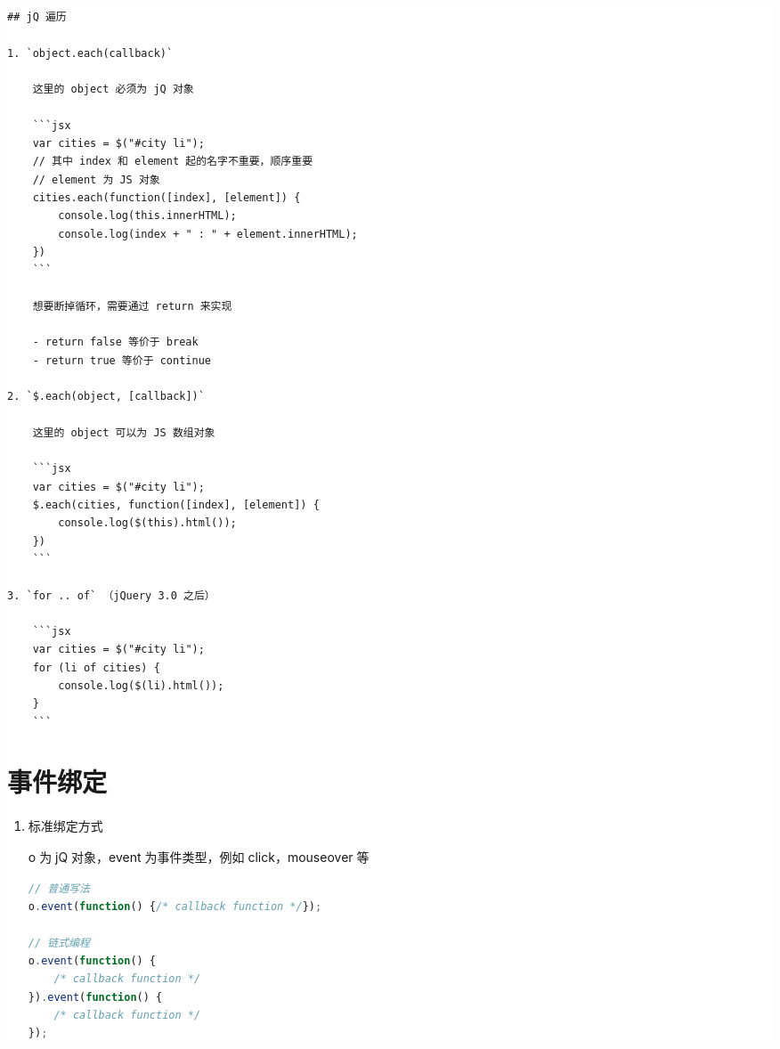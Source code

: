     ## jQ 遍历

    1. `object.each(callback)`

        这里的 object 必须为 jQ 对象

        ```jsx
        var cities = $("#city li");
        // 其中 index 和 element 起的名字不重要，顺序重要
        // element 为 JS 对象
        cities.each(function([index], [element]) {
        	console.log(this.innerHTML);
        	console.log(index + " : " + element.innerHTML);
        })
        ```

        想要断掉循环，需要通过 return 来实现

        - return false 等价于 break
        - return true 等价于 continue

    2. `$.each(object, [callback])`

        这里的 object 可以为 JS 数组对象

        ```jsx
        var cities = $("#city li");
        $.each(cities, function([index], [element]) {
        	console.log($(this).html());
        })
        ```

    3. `for .. of` （jQuery 3.0 之后）

        ```jsx
        var cities = $("#city li");
        for (li of cities) {
        	console.log($(li).html());
        }
        ```

# 事件绑定

1. 标准绑定方式

    o 为 jQ 对象，event 为事件类型，例如 click，mouseover 等

    ```jsx
    // 普通写法
    o.event(function() {/* callback function */});

    // 链式编程
    o.event(function() {
    	/* callback function */
    }).event(function() {
    	/* callback function */
    });
    ```
